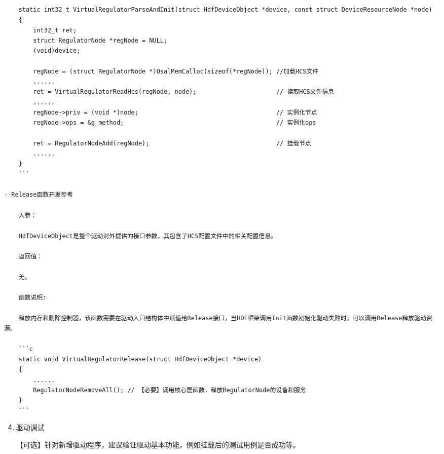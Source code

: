         static int32_t VirtualRegulatorParseAndInit(struct HdfDeviceObject *device, const struct DeviceResourceNode *node)
        {
            int32_t ret;
            struct RegulatorNode *regNode = NULL;
            (void)device;
        
            regNode = (struct RegulatorNode *)OsalMemCalloc(sizeof(*regNode)); //加载HCS文件
            ......
            ret = VirtualRegulatorReadHcs(regNode, node);                      // 读取HCS文件信息
            ......
            regNode->priv = (void *)node;                                      // 实例化节点
            regNode->ops = &g_method;                                          // 实例化ops
        
            ret = RegulatorNodeAdd(regNode);                                   // 挂载节点
            ......
        }
        ```

    - Release函数开发参考
        
        入参：
        
        HdfDeviceObject是整个驱动对外提供的接口参数，其包含了HCS配置文件中的相关配置信息。
        
        返回值：
        
        无。
        
        函数说明:
        
        释放内存和删除控制器，该函数需要在驱动入口结构体中赋值给Release接口，当HDF框架调用Init函数初始化驱动失败时，可以调用Release释放驱动资源。
      
        ```c
        static void VirtualRegulatorRelease(struct HdfDeviceObject *device)
        {
            ......
            RegulatorNodeRemoveAll(); // 【必要】调用核心层函数，释放RegulatorNode的设备和服务
        }
        ```

4. 驱动调试

   【可选】针对新增驱动程序，建议验证驱动基本功能，例如挂载后的测试用例是否成功等。
